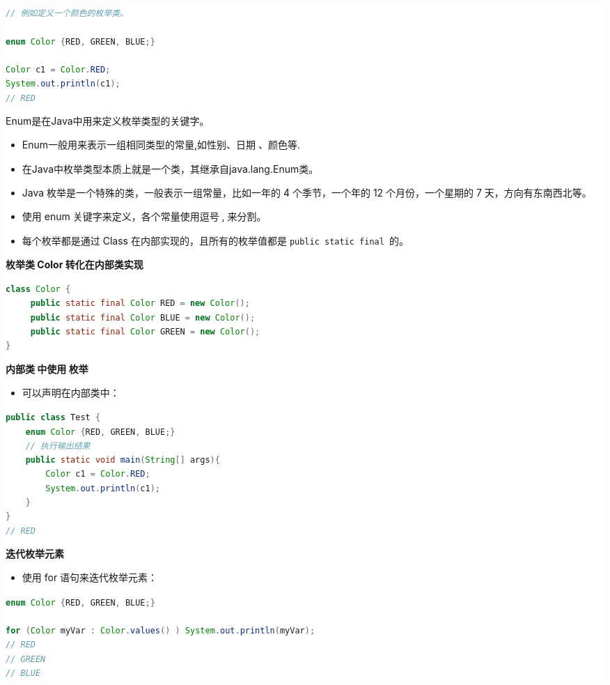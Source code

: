 




```java
// 例如定义一个颜色的枚举类。

enum Color {RED, GREEN, BLUE;}  

Color c1 = Color.RED;  
System.out.println(c1);  
// RED
```

Enum是在Java中用来定义枚举类型的关键字。
- Enum一般用来表示一组相同类型的常量,如性别、日期 、颜色等.
- 在Java中枚举类型本质上就是一个类，其继承自java.lang.Enum类。
- Java 枚举是一个特殊的类，一般表示一组常量，比如一年的 4 个季节，一个年的 12 个月份，一个星期的 7 天，方向有东南西北等。
- 使用 enum 关键字来定义，各个常量使用逗号 , 来分割。

- 每个枚举都是通过 Class 在内部实现的，且所有的枚举值都是 `public static final `的。


**枚举类 Color 转化在内部类实现**

```java
class Color {
     public static final Color RED = new Color();
     public static final Color BLUE = new Color();
     public static final Color GREEN = new Color();
}
```

**内部类 中使用 枚举**

- 可以声明在内部类中：

```java
public class Test {  
    enum Color {RED, GREEN, BLUE;}  
    // 执行输出结果  
    public static void main(String[] args){  
        Color c1 = Color.RED;  
        System.out.println(c1);  
    }  
}  
// RED
```


**迭代枚举元素**

- 使用 for 语句来迭代枚举元素：

```java
enum Color {RED, GREEN, BLUE;}  

for (Color myVar : Color.values() ) System.out.println(myVar);   
// RED
// GREEN
// BLUE
```
